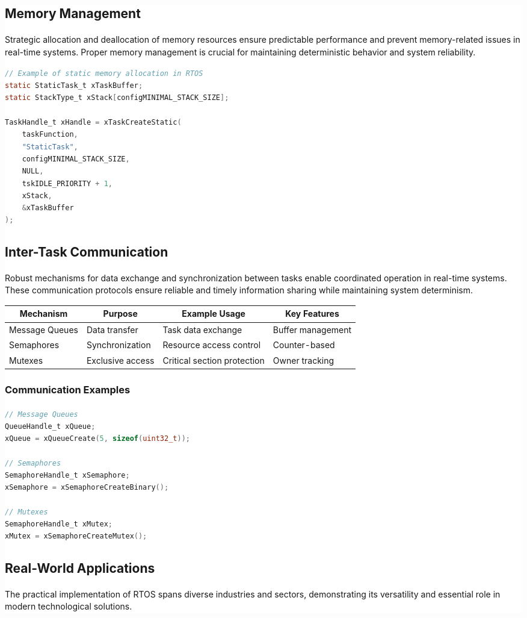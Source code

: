 ## Memory Management
Strategic allocation and deallocation of memory resources ensure predictable performance and prevent memory-related issues in real-time systems. Proper memory management is crucial for maintaining deterministic behavior and system reliability.

```c
// Example of static memory allocation in RTOS
static StaticTask_t xTaskBuffer;
static StackType_t xStack[configMINIMAL_STACK_SIZE];

TaskHandle_t xHandle = xTaskCreateStatic(
    taskFunction,
    "StaticTask",
    configMINIMAL_STACK_SIZE,
    NULL,
    tskIDLE_PRIORITY + 1,
    xStack,
    &xTaskBuffer
);
```

## Inter-Task Communication
Robust mechanisms for data exchange and synchronization between tasks enable coordinated operation in real-time systems. These communication protocols ensure reliable and timely information sharing while maintaining system determinism.

| Mechanism | Purpose | Example Usage | Key Features |
|-----------|---------|---------------|--------------|
| Message Queues | Data transfer | Task data exchange | Buffer management |
| Semaphores | Synchronization | Resource access control | Counter-based |
| Mutexes | Exclusive access | Critical section protection | Owner tracking |

### Communication Examples

```c
// Message Queues
QueueHandle_t xQueue;
xQueue = xQueueCreate(5, sizeof(uint32_t));

// Semaphores
SemaphoreHandle_t xSemaphore;
xSemaphore = xSemaphoreCreateBinary();

// Mutexes
SemaphoreHandle_t xMutex;
xMutex = xSemaphoreCreateMutex();
```

## Real-World Applications
The practical implementation of RTOS spans diverse industries and sectors, demonstrating its versatility and essential role in modern technological solutions.
